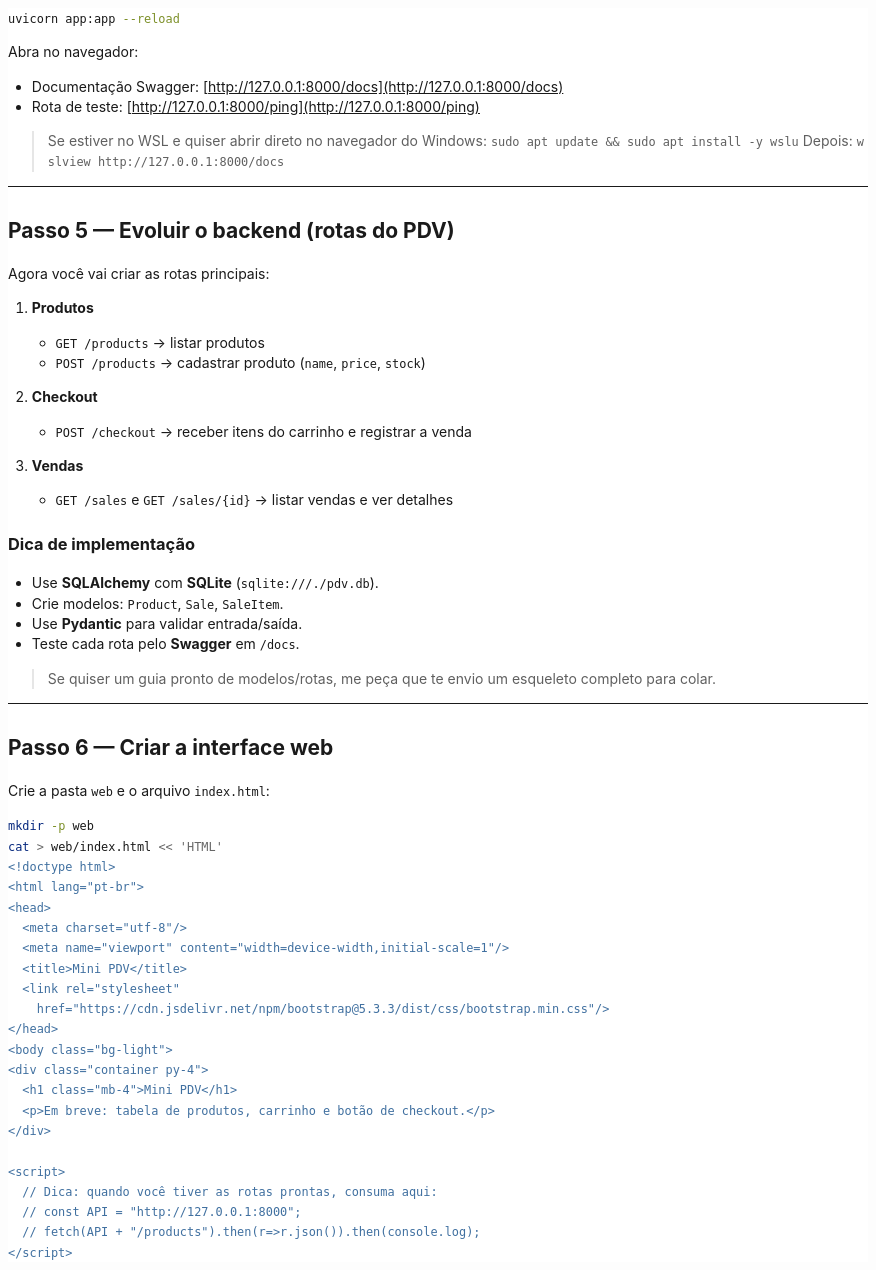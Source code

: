 ```bash
uvicorn app:app --reload
```

Abra no navegador:

* Documentação Swagger: [http://127.0.0.1:8000/docs](http://127.0.0.1:8000/docs)
* Rota de teste: [http://127.0.0.1:8000/ping](http://127.0.0.1:8000/ping)

> Se estiver no WSL e quiser abrir direto no navegador do Windows:
> `sudo apt update && sudo apt install -y wslu`
> Depois: `wslview http://127.0.0.1:8000/docs`

---

## Passo 5 — Evoluir o backend (rotas do PDV)

Agora você vai criar as rotas principais:

1. **Produtos**

   * `GET /products` → listar produtos
   * `POST /products` → cadastrar produto (`name`, `price`, `stock`)
2. **Checkout**

   * `POST /checkout` → receber itens do carrinho e registrar a venda
3. **Vendas**

   * `GET /sales` e `GET /sales/{id}` → listar vendas e ver detalhes

### Dica de implementação

* Use **SQLAlchemy** com **SQLite** (`sqlite:///./pdv.db`).
* Crie modelos: `Product`, `Sale`, `SaleItem`.
* Use **Pydantic** para validar entrada/saída.
* Teste cada rota pelo **Swagger** em `/docs`.

> Se quiser um guia pronto de modelos/rotas, me peça que te envio um esqueleto completo para colar.

---

## Passo 6 — Criar a interface web

Crie a pasta `web` e o arquivo `index.html`:

```bash
mkdir -p web
cat > web/index.html << 'HTML'
<!doctype html>
<html lang="pt-br">
<head>
  <meta charset="utf-8"/>
  <meta name="viewport" content="width=device-width,initial-scale=1"/>
  <title>Mini PDV</title>
  <link rel="stylesheet"
    href="https://cdn.jsdelivr.net/npm/bootstrap@5.3.3/dist/css/bootstrap.min.css"/>
</head>
<body class="bg-light">
<div class="container py-4">
  <h1 class="mb-4">Mini PDV</h1>
  <p>Em breve: tabela de produtos, carrinho e botão de checkout.</p>
</div>

<script>
  // Dica: quando você tiver as rotas prontas, consuma aqui:
  // const API = "http://127.0.0.1:8000";
  // fetch(API + "/products").then(r=>r.json()).then(console.log);
</script>
```